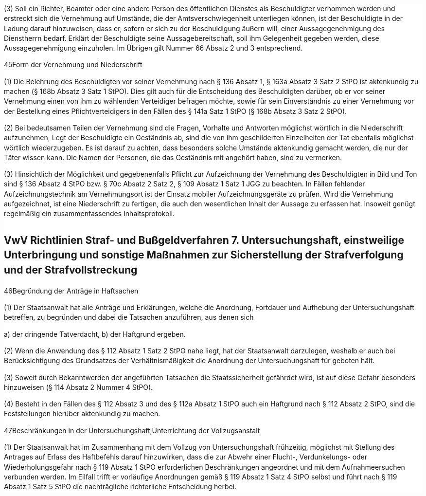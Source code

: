 (3) Soll ein Richter, Beamter oder eine andere Person des öffentlichen Dienstes als Beschuldigter vernommen werden und erstreckt sich die Vernehmung auf Umstände, die der Amtsverschwiegenheit unterliegen können, ist der Beschuldigte in der Ladung darauf hinzuweisen, dass er, sofern er sich zu der Beschuldigung äußern will, einer Aussagegenehmigung des Dienstherrn bedarf. Erklärt der Beschuldigte seine Aussagebereitschaft, soll ihm Gelegenheit gegeben werden, diese Aussagegenehmigung einzuholen. Im Übrigen gilt Nummer 66 Absatz 2 und 3 entsprechend.

45Form der Vernehmung und Niederschrift

(1) Die Belehrung des Beschuldigten vor seiner Vernehmung nach § 136 Absatz 1, § 163a Absatz 3 Satz 2 StPO ist aktenkundig zu machen (§ 168b Absatz 3 Satz 1 StPO). Dies gilt auch für die Entscheidung des Beschuldigten darüber, ob er vor seiner Vernehmung einen von ihm zu wählenden Verteidiger befragen möchte, sowie für sein Einverständnis zu einer Vernehmung vor der Bestellung eines Pflichtverteidigers in den Fällen des § 141a Satz 1 StPO (§ 168b Absatz 3 Satz 2 StPO).

(2) Bei bedeutsamen Teilen der Vernehmung sind die Fragen, Vorhalte und Antworten möglichst wörtlich in die Niederschrift aufzunehmen, Legt der Beschuldigte ein Geständnis ab, sind die von ihm geschilderten Einzelheiten der Tat ebenfalls möglichst wörtlich wiederzugeben. Es ist darauf zu achten, dass besonders solche Umstände aktenkundig gemacht werden, die nur der Täter wissen kann. Die Namen der Personen, die das Geständnis mit angehört haben, sind zu vermerken.

(3) Hinsichtlich der Möglichkeit und gegebenenfalls Pflicht zur Aufzeichnung der Vernehmung des Beschuldigten in Bild und Ton sind § 136 Absatz 4 StPO bzw. § 70c Absatz 2 Satz 2, § 109 Absatz 1 Satz 1 JGG zu beachten. In Fällen fehlender Aufzeichnungstechnik am Vernehmungsort ist der Einsatz mobiler Aufzeichnungsgeräte zu prüfen. Wird die Vernehmung aufgezeichnet, ist eine Niederschrift zu fertigen, die auch den wesentlichen Inhalt der Aussage zu erfassen hat. Insoweit genügt regelmäßig ein zusammenfassendes Inhaltsprotokoll.


## VwV Richtlinien Straf- und Bußgeldverfahren 7. Untersuchungshaft, einstweilige Unterbringung und sonstige Maßnahmen zur Sicherstellung der Strafverfolgung und der Strafvollstreckung

46Begründung der Anträge in Haftsachen

(1) Der Staatsanwalt hat alle Anträge und Erklärungen, welche die Anordnung, Fortdauer und Aufhebung der Untersuchungshaft betreffen, zu begründen und dabei die Tatsachen anzuführen, aus denen sich

a) der dringende Tatverdacht, b) der Haftgrund ergeben.

(2) Wenn die Anwendung des § 112 Absatz 1 Satz 2 StPO nahe liegt, hat der Staatsanwalt darzulegen, weshalb er auch bei Berücksichtigung des Grundsatzes der Verhältnismäßigkeit die Anordnung der Untersuchungshaft für geboten hält.

(3) Soweit durch Bekanntwerden der angeführten Tatsachen die Staatssicherheit gefährdet wird, ist auf diese Gefahr besonders hinzuweisen (§ 114 Absatz 2 Nummer 4 StPO).

(4) Besteht in den Fällen des § 112 Absatz 3 und des § 112a Absatz 1 StPO auch ein Haftgrund nach § 112 Absatz 2 StPO, sind die Feststellungen hierüber aktenkundig zu machen.

47Beschränkungen in der Untersuchungshaft,Unterrichtung der Vollzugsanstalt

(1) Der Staatsanwalt hat im Zusammenhang mit dem Vollzug von Untersuchungshaft frühzeitig, möglichst mit Stellung des Antrages auf Erlass des Haftbefehls darauf hinzuwirken, dass die zur Abwehr einer Flucht-, Verdunkelungs- oder Wiederholungsgefahr nach § 119 Absatz 1 StPO erforderlichen Beschränkungen angeordnet und mit dem Aufnahmeersuchen verbunden werden. Im Eilfall trifft er vorläufige Anordnungen gemäß § 119 Absatz 1 Satz 4 StPO selbst und führt nach § 119 Absatz 1 Satz 5 StPO die nachträgliche richterliche Entscheidung herbei.
